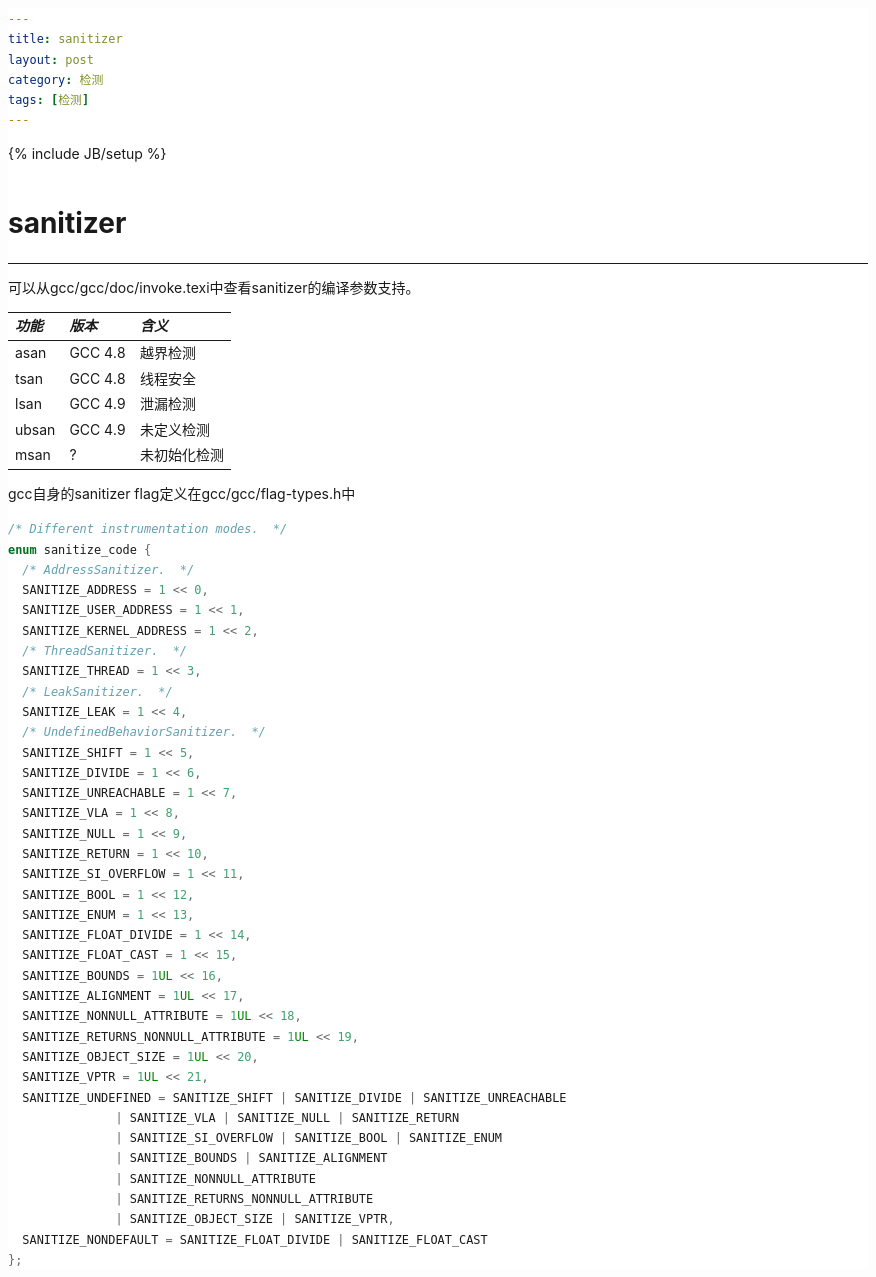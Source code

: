 ```yaml
---
title: sanitizer
layout: post
category: 检测
tags: [检测]
---
```

{% include JB/setup %}
# sanitizer
---

可以从gcc/gcc/doc/invoke.texi中查看sanitizer的编译参数支持。

*功能* | *版本* | *含义*
:--|:--|:--
asan | GCC 4.8 | 越界检测
tsan | GCC 4.8 | 线程安全
lsan | GCC 4.9 | 泄漏检测
ubsan | GCC 4.9 | 未定义检测
msan | ? | 未初始化检测

gcc自身的sanitizer flag定义在gcc/gcc/flag-types.h中

```C
/* Different instrumentation modes.  */
enum sanitize_code {
  /* AddressSanitizer.  */
  SANITIZE_ADDRESS = 1 << 0,
  SANITIZE_USER_ADDRESS = 1 << 1,
  SANITIZE_KERNEL_ADDRESS = 1 << 2,
  /* ThreadSanitizer.  */
  SANITIZE_THREAD = 1 << 3,
  /* LeakSanitizer.  */
  SANITIZE_LEAK = 1 << 4,
  /* UndefinedBehaviorSanitizer.  */
  SANITIZE_SHIFT = 1 << 5,
  SANITIZE_DIVIDE = 1 << 6,
  SANITIZE_UNREACHABLE = 1 << 7,
  SANITIZE_VLA = 1 << 8,
  SANITIZE_NULL = 1 << 9,
  SANITIZE_RETURN = 1 << 10,
  SANITIZE_SI_OVERFLOW = 1 << 11,
  SANITIZE_BOOL = 1 << 12,
  SANITIZE_ENUM = 1 << 13,
  SANITIZE_FLOAT_DIVIDE = 1 << 14,
  SANITIZE_FLOAT_CAST = 1 << 15,
  SANITIZE_BOUNDS = 1UL << 16,
  SANITIZE_ALIGNMENT = 1UL << 17,
  SANITIZE_NONNULL_ATTRIBUTE = 1UL << 18,
  SANITIZE_RETURNS_NONNULL_ATTRIBUTE = 1UL << 19,
  SANITIZE_OBJECT_SIZE = 1UL << 20,
  SANITIZE_VPTR = 1UL << 21,
  SANITIZE_UNDEFINED = SANITIZE_SHIFT | SANITIZE_DIVIDE | SANITIZE_UNREACHABLE
		       | SANITIZE_VLA | SANITIZE_NULL | SANITIZE_RETURN
		       | SANITIZE_SI_OVERFLOW | SANITIZE_BOOL | SANITIZE_ENUM
		       | SANITIZE_BOUNDS | SANITIZE_ALIGNMENT
		       | SANITIZE_NONNULL_ATTRIBUTE
		       | SANITIZE_RETURNS_NONNULL_ATTRIBUTE
		       | SANITIZE_OBJECT_SIZE | SANITIZE_VPTR,
  SANITIZE_NONDEFAULT = SANITIZE_FLOAT_DIVIDE | SANITIZE_FLOAT_CAST
};
```
